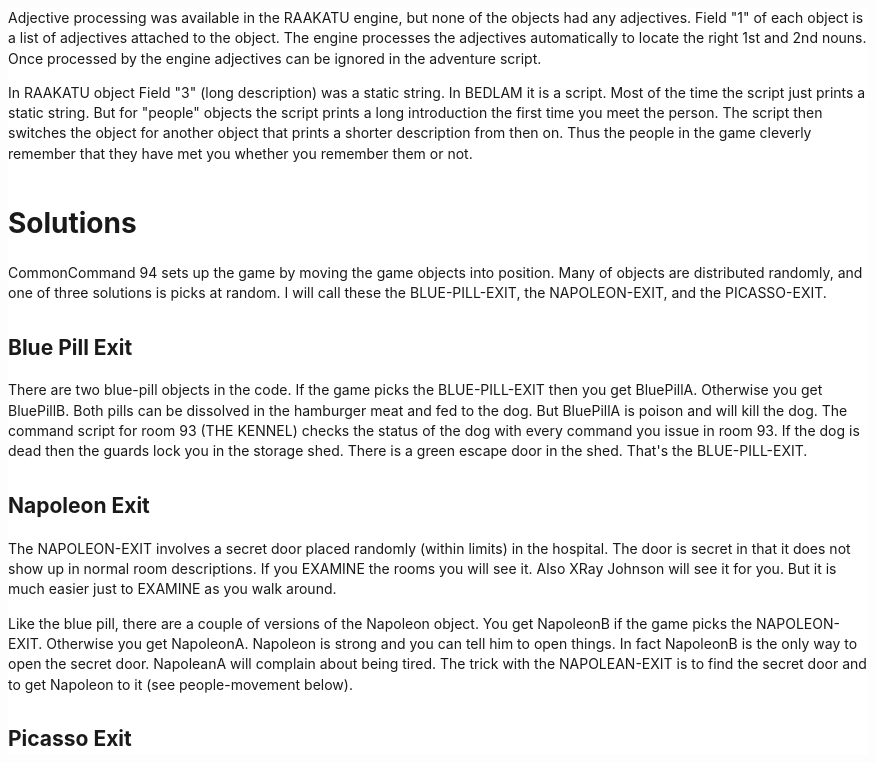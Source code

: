 Adjective processing was available in the RAAKATU engine, but none of the objects had any adjectives. Field "1" of each object 
is a list of adjectives attached to the object. The engine processes the adjectives automatically to locate the right 1st and 2nd 
nouns. Once processed by the engine adjectives can be ignored in the adventure script.

In RAAKATU object Field "3" (long description) was a static string. In BEDLAM it is a script. Most of the time the script just 
prints a static string. But for "people" objects the script prints a long introduction the first time you meet the person. The 
script then switches the object for another object that prints a shorter description from then on. Thus the people in the game 
cleverly remember that they have met you whether you remember them or not.

# Solutions 

CommonCommand 94 sets up the game by moving the game objects into position. Many of objects are distributed randomly, 
and one of three solutions is picks at random. I will call these the BLUE-PILL-EXIT, the NAPOLEON-EXIT, and the PICASSO-EXIT.

## Blue Pill Exit 

There are two blue-pill objects in the code. If the game picks the BLUE-PILL-EXIT then you get BluePillA. Otherwise 
you get BluePillB. Both pills can be dissolved in the hamburger meat and fed to the dog. But BluePillA is poison and will 
kill the dog. The command script for room 93 (THE KENNEL) checks the status of the dog with every command you issue in 
room 93. If the dog is dead then the guards lock you in the storage shed. There is a green escape door in the shed. That's 
the BLUE-PILL-EXIT.

## Napoleon Exit 

The NAPOLEON-EXIT involves a secret door placed randomly (within limits) in the hospital. The door is secret in that it 
does not show up in normal room descriptions. If you EXAMINE the rooms you will see it. Also XRay Johnson will see it 
for you. But it is much easier just to EXAMINE as you walk around.

Like the blue pill, there are a couple of versions of the Napoleon object. You get NapoleonB if the game picks the 
NAPOLEON-EXIT. Otherwise you get NapoleonA. Napoleon is strong and you can tell him to open things. In fact NapoleonB is
 the only way to open the secret door. NapoleanA will complain about being tired. The trick with the NAPOLEAN-EXIT is to 
 find the secret door and to get Napoleon to it (see people-movement below).

## Picasso Exit 
